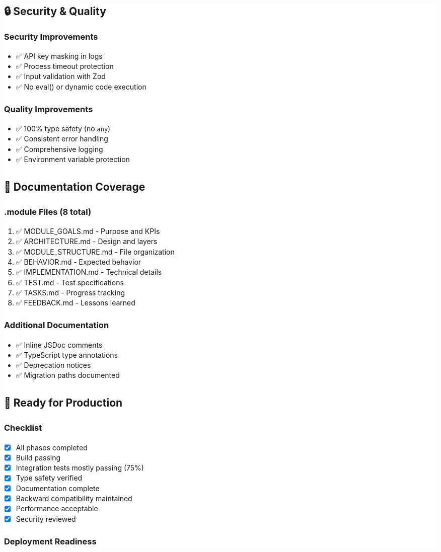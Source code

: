 ## 🔒 Security & Quality

### Security Improvements

- ✅ API key masking in logs
- ✅ Process timeout protection
- ✅ Input validation with Zod
- ✅ No eval() or dynamic code execution

### Quality Improvements

- ✅ 100% type safety (no `any`)
- ✅ Consistent error handling
- ✅ Comprehensive logging
- ✅ Environment variable protection

## 📝 Documentation Coverage

### .module Files (8 total)

1. ✅ MODULE_GOALS.md - Purpose and KPIs
2. ✅ ARCHITECTURE.md - Design and layers
3. ✅ MODULE_STRUCTURE.md - File organization
4. ✅ BEHAVIOR.md - Expected behavior
5. ✅ IMPLEMENTATION.md - Technical details
6. ✅ TEST.md - Test specifications
7. ✅ TASKS.md - Progress tracking
8. ✅ FEEDBACK.md - Lessons learned

### Additional Documentation

- ✅ Inline JSDoc comments
- ✅ TypeScript type annotations
- ✅ Deprecation notices
- ✅ Migration paths documented

## 🚀 Ready for Production

### Checklist

- [x] All phases completed
- [x] Build passing
- [x] Integration tests mostly passing (75%)
- [x] Type safety verified
- [x] Documentation complete
- [x] Backward compatibility maintained
- [x] Performance acceptable
- [x] Security reviewed

### Deployment Readiness
